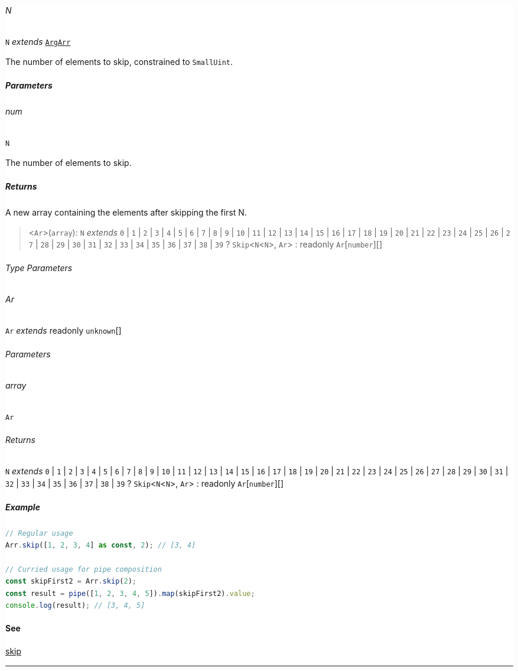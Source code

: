 ###### N

`N` _extends_ [`ArgArr`](../../../globals/namespaces/SizeType.md#argarr)

The number of elements to skip, constrained to `SmallUint`.

##### Parameters

###### num

`N`

The number of elements to skip.

##### Returns

A new array containing the elements after skipping the first N.

> \<`Ar`\>(`array`): `N` _extends_ `0` \| `1` \| `2` \| `3` \| `4` \| `5` \| `6` \| `7` \| `8` \| `9` \| `10` \| `11` \| `12` \| `13` \| `14` \| `15` \| `16` \| `17` \| `18` \| `19` \| `20` \| `21` \| `22` \| `23` \| `24` \| `25` \| `26` \| `27` \| `28` \| `29` \| `30` \| `31` \| `32` \| `33` \| `34` \| `35` \| `36` \| `37` \| `38` \| `39` ? `Skip`\<`N`\<`N`\>, `Ar`\> : readonly `Ar`\[`number`\][]

###### Type Parameters

###### Ar

`Ar` _extends_ readonly `unknown`[]

###### Parameters

###### array

`Ar`

###### Returns

`N` _extends_ `0` \| `1` \| `2` \| `3` \| `4` \| `5` \| `6` \| `7` \| `8` \| `9` \| `10` \| `11` \| `12` \| `13` \| `14` \| `15` \| `16` \| `17` \| `18` \| `19` \| `20` \| `21` \| `22` \| `23` \| `24` \| `25` \| `26` \| `27` \| `28` \| `29` \| `30` \| `31` \| `32` \| `33` \| `34` \| `35` \| `36` \| `37` \| `38` \| `39` ? `Skip`\<`N`\<`N`\>, `Ar`\> : readonly `Ar`\[`number`\][]

##### Example

```ts
// Regular usage
Arr.skip([1, 2, 3, 4] as const, 2); // [3, 4]

// Curried usage for pipe composition
const skipFirst2 = Arr.skip(2);
const result = pipe([1, 2, 3, 4, 5]).map(skipFirst2).value;
console.log(result); // [3, 4, 5]
```

#### See

[skip](#skip)

---